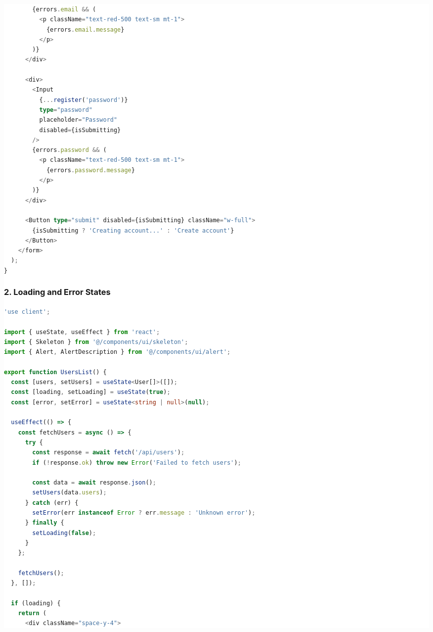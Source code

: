 ```typescript
        {errors.email && (
          <p className="text-red-500 text-sm mt-1">
            {errors.email.message}
          </p>
        )}
      </div>

      <div>
        <Input
          {...register('password')}
          type="password"
          placeholder="Password"
          disabled={isSubmitting}
        />
        {errors.password && (
          <p className="text-red-500 text-sm mt-1">
            {errors.password.message}
          </p>
        )}
      </div>

      <Button type="submit" disabled={isSubmitting} className="w-full">
        {isSubmitting ? 'Creating account...' : 'Create account'}
      </Button>
    </form>
  );
}
```

### 2. Loading and Error States
```typescript
'use client';

import { useState, useEffect } from 'react';
import { Skeleton } from '@/components/ui/skeleton';
import { Alert, AlertDescription } from '@/components/ui/alert';

export function UsersList() {
  const [users, setUsers] = useState<User[]>([]);
  const [loading, setLoading] = useState(true);
  const [error, setError] = useState<string | null>(null);

  useEffect(() => {
    const fetchUsers = async () => {
      try {
        const response = await fetch('/api/users');
        if (!response.ok) throw new Error('Failed to fetch users');
        
        const data = await response.json();
        setUsers(data.users);
      } catch (err) {
        setError(err instanceof Error ? err.message : 'Unknown error');
      } finally {
        setLoading(false);
      }
    };

    fetchUsers();
  }, []);

  if (loading) {
    return (
      <div className="space-y-4">
```